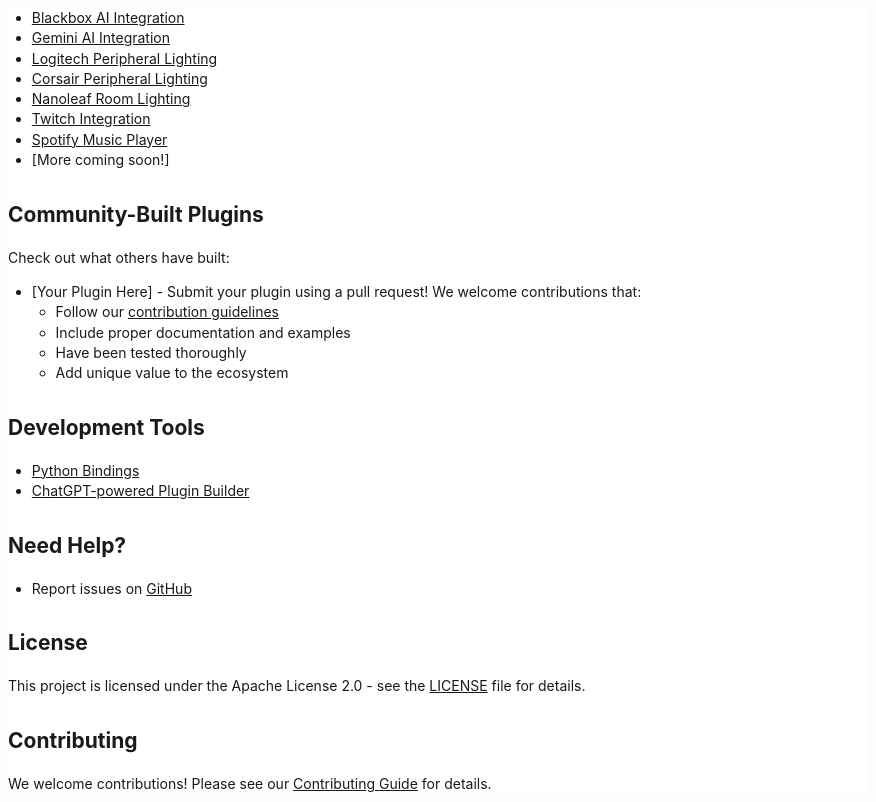 - [Blackbox AI Integration](./plugins/examples/blackboxai)
- [Gemini AI Integration](./plugins/examples/gemini)
- [Logitech Peripheral Lighting](./plugins/examples/logiled)
- [Corsair Peripheral Lighting](./plugins/examples/corsair)
- [Nanoleaf Room Lighting](./plugins/examples/nanoleaf)
- [Twitch Integration](./plugins/examples/twitch)
- [Spotify Music Player](./plugins/examples/spotify)
- [More coming soon!]

## Community-Built Plugins

Check out what others have built:

- [Your Plugin Here] - Submit your plugin using a pull request! We welcome contributions that:
  - Follow our [contribution guidelines](CONTRIBUTING.md)
  - Include proper documentation and examples
  - Have been tested thoroughly
  - Add unique value to the ecosystem

## Development Tools

- [Python Bindings](./api/bindings/python/)
- [ChatGPT-powered Plugin Builder](./plugins/plugin-builder/)

## Need Help?

- Report issues on [GitHub](https://github.com/nvidia/g-assist)

## License

This project is licensed under the Apache License 2.0 - see the [LICENSE](LICENSE) file for details.

## Contributing

We welcome contributions! Please see our [Contributing Guide](CONTRIBUTING.md) for details.
